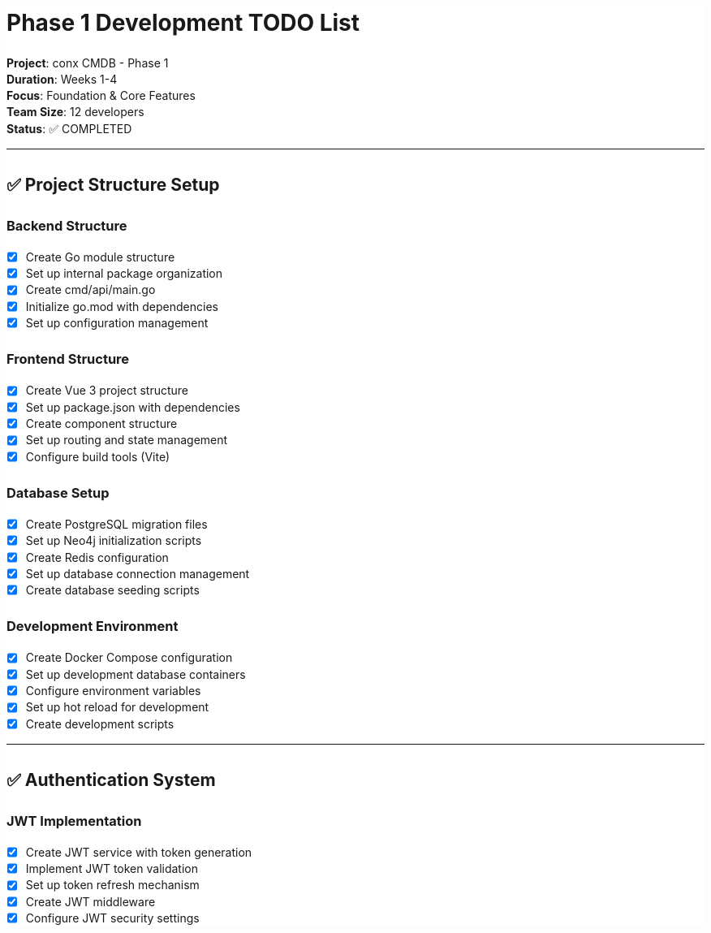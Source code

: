 # Phase 1 Development TODO List

**Project**: conx CMDB - Phase 1  
**Duration**: Weeks 1-4  
**Focus**: Foundation & Core Features  
**Team Size**: 12 developers  
**Status**: ✅ COMPLETED

---

## ✅ Project Structure Setup

### Backend Structure
- [x] Create Go module structure
- [x] Set up internal package organization
- [x] Create cmd/api/main.go
- [x] Initialize go.mod with dependencies
- [x] Set up configuration management

### Frontend Structure
- [x] Create Vue 3 project structure
- [x] Set up package.json with dependencies
- [x] Create component structure
- [x] Set up routing and state management
- [x] Configure build tools (Vite)

### Database Setup
- [x] Create PostgreSQL migration files
- [x] Set up Neo4j initialization scripts
- [x] Create Redis configuration
- [x] Set up database connection management
- [x] Create database seeding scripts

### Development Environment
- [x] Create Docker Compose configuration
- [x] Set up development database containers
- [x] Configure environment variables
- [x] Set up hot reload for development
- [x] Create development scripts

---

## ✅ Authentication System

### JWT Implementation
- [x] Create JWT service with token generation
- [x] Implement JWT token validation
- [x] Set up token refresh mechanism
- [x] Create JWT middleware
- [x] Configure JWT security settings
